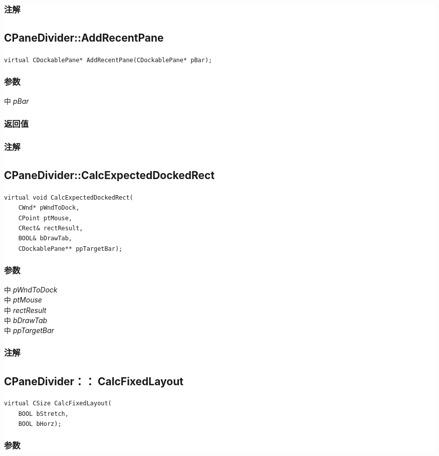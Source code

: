 ### <a name="remarks"></a>注解

## <a name="cpanedivideraddrecentpane"></a><a name="addrecentpane"></a> CPaneDivider::AddRecentPane

```
virtual CDockablePane* AddRecentPane(CDockablePane* pBar);
```

### <a name="parameters"></a>参数

中 *pBar*<br/>

### <a name="return-value"></a>返回值

### <a name="remarks"></a>注解

## <a name="cpanedividercalcexpecteddockedrect"></a><a name="calcexpecteddockedrect"></a> CPaneDivider::CalcExpectedDockedRect

```
virtual void CalcExpectedDockedRect(
    CWnd* pWndToDock,
    CPoint ptMouse,
    CRect& rectResult,
    BOOL& bDrawTab,
    CDockablePane** ppTargetBar);
```

### <a name="parameters"></a>参数

中 *pWndToDock*<br/>
中 *ptMouse*<br/>
中 *rectResult*<br/>
中 *bDrawTab*<br/>
中 *ppTargetBar*<br/>

### <a name="remarks"></a>注解

## <a name="cpanedividercalcfixedlayout"></a><a name="calcfixedlayout"></a> CPaneDivider：： CalcFixedLayout

```
virtual CSize CalcFixedLayout(
    BOOL bStretch,
    BOOL bHorz);
```

### <a name="parameters"></a>参数

